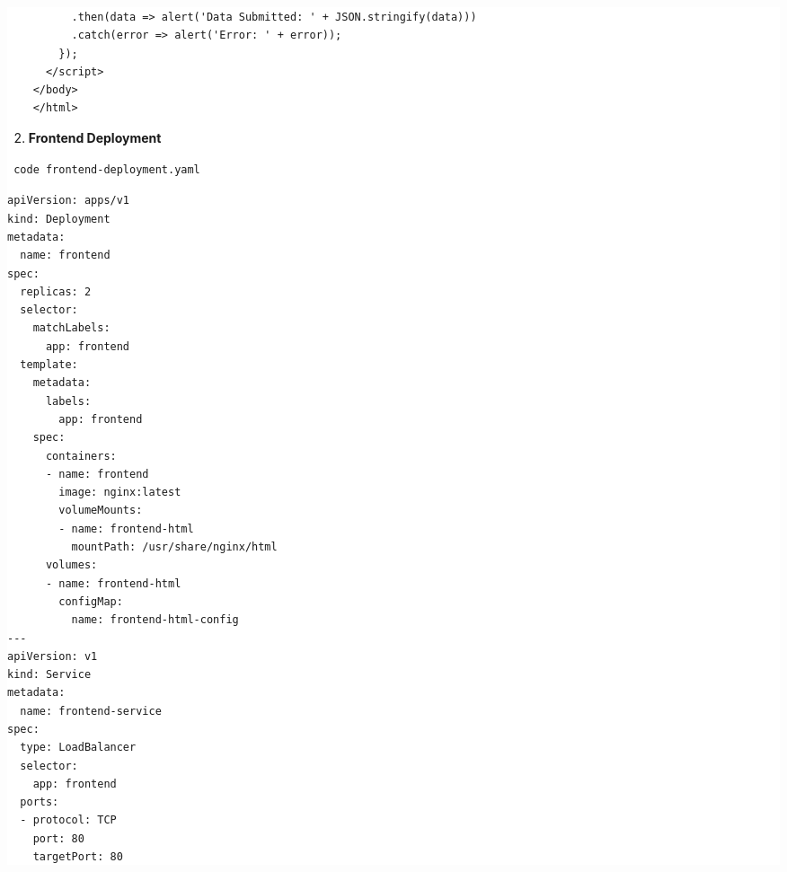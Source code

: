 ```
          .then(data => alert('Data Submitted: ' + JSON.stringify(data)))
          .catch(error => alert('Error: ' + error));
        });
      </script>
    </body>
    </html>

```

2. **Frontend Deployment**

`` code frontend-deployment.yaml``


```
apiVersion: apps/v1
kind: Deployment
metadata:
  name: frontend
spec:
  replicas: 2
  selector:
    matchLabels:
      app: frontend
  template:
    metadata:
      labels:
        app: frontend
    spec:
      containers:
      - name: frontend
        image: nginx:latest
        volumeMounts:
        - name: frontend-html
          mountPath: /usr/share/nginx/html
      volumes:
      - name: frontend-html
        configMap:
          name: frontend-html-config
---
apiVersion: v1
kind: Service
metadata:
  name: frontend-service
spec:
  type: LoadBalancer
  selector:
    app: frontend
  ports:
  - protocol: TCP
    port: 80
    targetPort: 80
```
